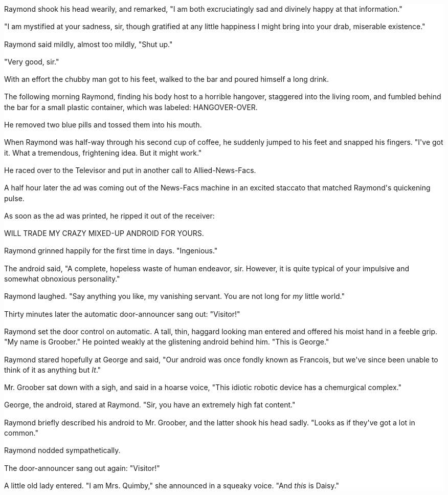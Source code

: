 Raymond shook his head wearily, and remarked, "I am both excruciatingly sad and divinely happy at that information."

"I am mystified at your sadness, sir, though gratified at any little happiness I might bring into your drab, miserable existence."

Raymond said mildly, almost too mildly, "Shut up."

"Very good, sir."

With an effort the chubby man got to his feet, walked to the bar and poured himself a long drink.

The following morning Raymond, finding his body host to a horrible hangover, staggered into the living room, and fumbled behind the bar for a small plastic container, which was labeled: HANGOVER-OVER.

He removed two blue pills and tossed them into his mouth.

When Raymond was half-way through his second cup of coffee, he suddenly jumped to his feet and snapped his fingers. "I've got it. What a tremendous, frightening idea. But it might work."

He raced over to the Televisor and put in another call to Allied-News-Facs.

A half hour later the ad was coming out of the News-Facs machine in an excited staccato that matched Raymond's quickening pulse.

As soon as the ad was printed, he ripped it out of the receiver:

WILL TRADE MY CRAZY MIXED-UP ANDROID FOR YOURS.

Raymond grinned happily for the first time in days. "Ingenious."

The android said, "A complete, hopeless waste of human endeavor, sir. However, it is quite typical of your impulsive and somewhat obnoxious personality."

Raymond laughed. "Say anything you like, my vanishing servant. You are not long for _my_ little world."

Thirty minutes later the automatic door-announcer sang out: "Visitor!"

Raymond set the door control on automatic. A tall, thin, haggard looking man entered and offered his moist hand in a feeble grip. "My name is Groober." He pointed weakly at the glistening android behind him. "This is George."

Raymond stared hopefully at George and said, "Our android was once fondly known as Francois, but we've since been unable to think of it as anything but _It_."

Mr. Groober sat down with a sigh, and said in a hoarse voice, "This idiotic robotic device has a chemurgical complex."

George, the android, stared at Raymond. "Sir, you have an extremely high fat content."

Raymond briefly described his android to Mr. Groober, and the latter shook his head sadly. "Looks as if they've got a lot in common."

Raymond nodded sympathetically.

The door-announcer sang out again: "Visitor!"

A little old lady entered. "I am Mrs. Quimby," she announced in a squeaky voice. "And _this_ is Daisy."
